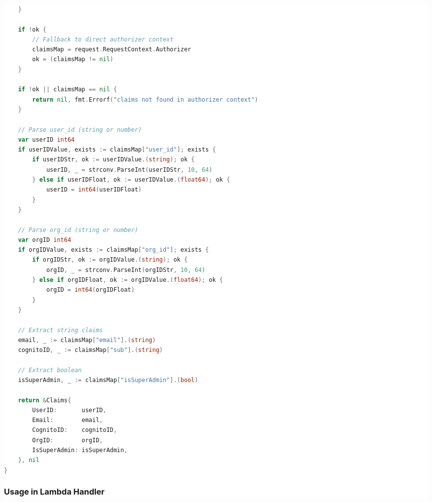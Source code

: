 ```go
    }

    if !ok {
        // Fallback to direct authorizer context
        claimsMap = request.RequestContext.Authorizer
        ok = (claimsMap != nil)
    }

    if !ok || claimsMap == nil {
        return nil, fmt.Errorf("claims not found in authorizer context")
    }

    // Parse user_id (string or number)
    var userID int64
    if userIDValue, exists := claimsMap["user_id"]; exists {
        if userIDStr, ok := userIDValue.(string); ok {
            userID, _ = strconv.ParseInt(userIDStr, 10, 64)
        } else if userIDFloat, ok := userIDValue.(float64); ok {
            userID = int64(userIDFloat)
        }
    }

    // Parse org_id (string or number)
    var orgID int64
    if orgIDValue, exists := claimsMap["org_id"]; exists {
        if orgIDStr, ok := orgIDValue.(string); ok {
            orgID, _ = strconv.ParseInt(orgIDStr, 10, 64)
        } else if orgIDFloat, ok := orgIDValue.(float64); ok {
            orgID = int64(orgIDFloat)
        }
    }

    // Extract string claims
    email, _ := claimsMap["email"].(string)
    cognitoID, _ := claimsMap["sub"].(string)

    // Extract boolean
    isSuperAdmin, _ := claimsMap["isSuperAdmin"].(bool)

    return &Claims{
        UserID:       userID,
        Email:        email,
        CognitoID:    cognitoID,
        OrgID:        orgID,
        IsSuperAdmin: isSuperAdmin,
    }, nil
}
```

### Usage in Lambda Handler

